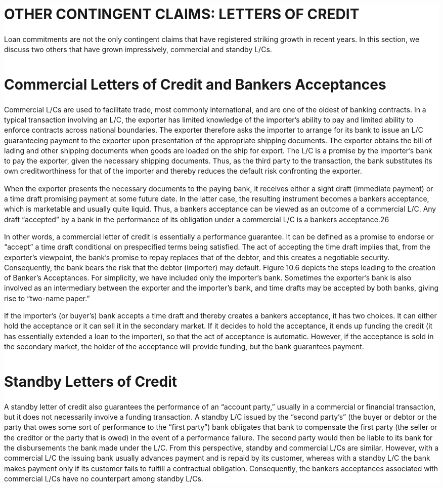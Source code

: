 # OTHER CONTINGENT CLAIMS: LETTERS OF CREDIT  

Loan commitments are not the only contingent claims that have registered striking growth in recent years. In this section, we discuss two others that have grown impressively, commercial and standby L/Cs.  

# Commercial Letters of Credit and Bankers Acceptances  

Commercial L/Cs are used to facilitate trade, most commonly international, and are one of the oldest of banking contracts. In a typical transaction involving an L/C, the exporter has limited knowledge of the importer’s ability to pay and limited ability to enforce contracts across national boundaries. The exporter therefore asks the importer to arrange for its bank to issue an $\mathrm{L}/\mathrm{C}$ guaranteeing payment to the exporter upon presentation of the appropriate shipping documents. The exporter obtains the bill of lading and other shipping documents when goods are loaded on the ship for export. The L/C is a promise by the importer’s bank to pay the exporter, given the necessary shipping documents. Thus, as the third party to the transaction, the bank substitutes its own creditworthiness for that of the importer and thereby reduces the default risk confronting the exporter.  

When the exporter presents the necessary documents to the paying bank, it receives either a sight draft (immediate payment) or a time draft promising payment at some future date. In the latter case, the resulting instrument becomes a bankers acceptance, which is marketable and usually quite liquid. Thus, a bankers acceptance can be viewed as an outcome of a commercial L/C. Any draft “accepted” by a bank in the performance of its obligation under a commercial L/C is a bankers acceptance.26  

In other words, a commercial letter of credit is essentially a performance guarantee. It can be defined as a promise to endorse or “accept” a time draft conditional on prespecified terms being satisfied. The act of accepting the time draft implies that, from the exporter’s viewpoint, the bank’s promise to repay replaces that of the debtor, and this creates a negotiable security. Consequently, the bank bears the risk that the debtor (importer) may default. Figure 10.6 depicts the steps leading to the creation of Banker’s Acceptances. For simplicity, we have included only the importer’s bank. Sometimes the exporter’s bank is also involved as an intermediary between the exporter and the importer’s bank, and time drafts may be accepted by both banks, giving rise to “two-name paper.”  

If the importer’s (or buyer’s) bank accepts a time draft and thereby creates a bankers acceptance, it has two choices. It can either hold the acceptance or it can sell it in the secondary market. If it decides to hold the acceptance, it ends up funding the credit (it has essentially extended a loan to the importer), so that the act of acceptance is automatic. However, if the acceptance is sold in the secondary market, the holder of the acceptance will provide funding, but the bank guarantees payment.  

# Standby Letters of Credit  

A standby letter of credit also guarantees the performance of an “account party,” usually in a commercial or financial transaction, but it does not necessarily involve a funding transaction. A standby L/C issued by the “second party’s” (the buyer or debtor or the party that owes some sort of performance to the “first party”) bank obligates that bank to compensate the first party (the seller or the creditor or the party that is owed) in the event of a performance failure. The second party would then be liable to its bank for the disbursements the bank made under the L/C. From this perspective, standby and commercial L/Cs are similar. However, with a commercial L/C the issuing bank usually advances payment and is repaid by its customer, whereas with a standby L/C the bank makes payment only if its customer fails to fulfill a contractual obligation. Consequently, the bankers acceptances associated with commercial L/Cs have no counterpart among standby L/Cs.  
